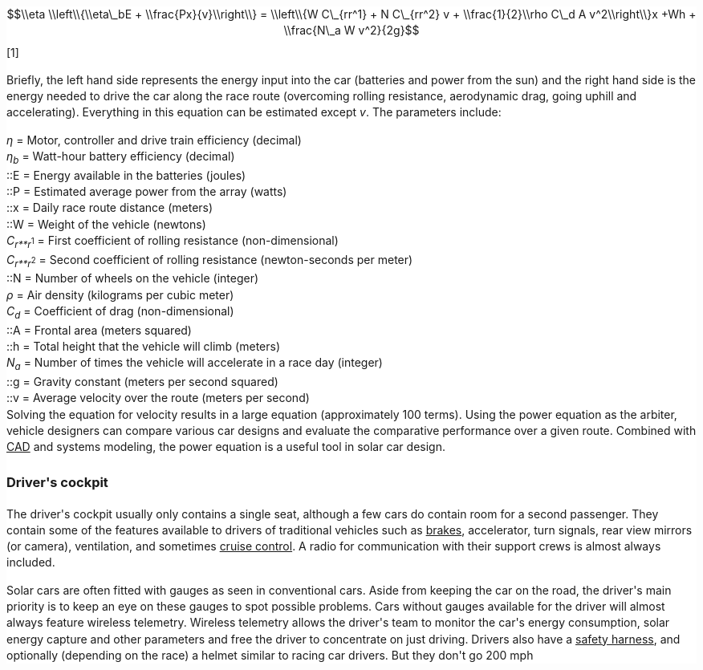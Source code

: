 $$\\eta \\left\\{\\eta\_bE + \\frac{Px}{v}\\right\\} = \\left\\{W C\_{rr^1} + N C\_{rr^2} v + \\frac{1}{2}\\rho C\_d A v^2\\right\\}x +Wh + \\frac{N\_a W v^2}{2g}$$
[1]

Briefly, the left hand side represents the energy input into the car
(batteries and power from the sun) and the right hand side is the energy
needed to drive the car along the race route (overcoming rolling
resistance, aerodynamic drag, going uphill and accelerating). Everything
in this equation can be estimated except *v*. The parameters include:

*η*
= Motor, controller and drive train efficiency (decimal)  
*η*<sub>*b*</sub>
= Watt-hour battery efficiency (decimal)  
::E = Energy available in the batteries (joules)  
::P = Estimated average power from the array (watts)  
::x = Daily race route distance (meters)  
::W = Weight of the vehicle (newtons)  
*C*<sub>*r**r*<sup>1</sup></sub>
= First coefficient of rolling resistance (non-dimensional)  
*C*<sub>*r**r*<sup>2</sup></sub>
= Second coefficient of rolling resistance (newton-seconds per meter)  
::N = Number of wheels on the vehicle (integer)  
*ρ*
= Air density (kilograms per cubic meter)  
*C*<sub>*d*</sub>
= Coefficient of drag (non-dimensional)  
::A = Frontal area (meters squared)  
::h = Total height that the vehicle will climb (meters)  
*N*<sub>*a*</sub>
= Number of times the vehicle will accelerate in a race day (integer)  
::g = Gravity constant (meters per second squared)  
::v = Average velocity over the route (meters per second)  
Solving the equation for velocity results in a large equation
(approximately 100 terms). Using the power equation as the arbiter,
vehicle designers can compare various car designs and evaluate the
comparative performance over a given route. Combined with
[CAD](/wiki/CAD "wikilink") and systems modeling, the power equation is a
useful tool in solar car design.

### Driver's cockpit

The driver's cockpit usually only contains a single seat, although a few
cars do contain room for a second passenger. They contain some of the
features available to drivers of traditional vehicles such as
[brakes](brakes "wikilink"), accelerator, turn signals, rear view
mirrors (or camera), ventilation, and sometimes [cruise
control](cruise_control "wikilink"). A radio for communication with
their support crews is almost always included.

Solar cars are often fitted with gauges as seen in conventional cars.
Aside from keeping the car on the road, the driver's main priority is to
keep an eye on these gauges to spot possible problems. Cars without
gauges available for the driver will almost always feature wireless
telemetry. Wireless telemetry allows the driver's team to monitor the
car's energy consumption, solar energy capture and other parameters and
free the driver to concentrate on just driving. Drivers also have a
[safety harness](safety_harness "wikilink"), and optionally (depending
on the race) a helmet similar to racing car drivers. But they don't go
200 mph
